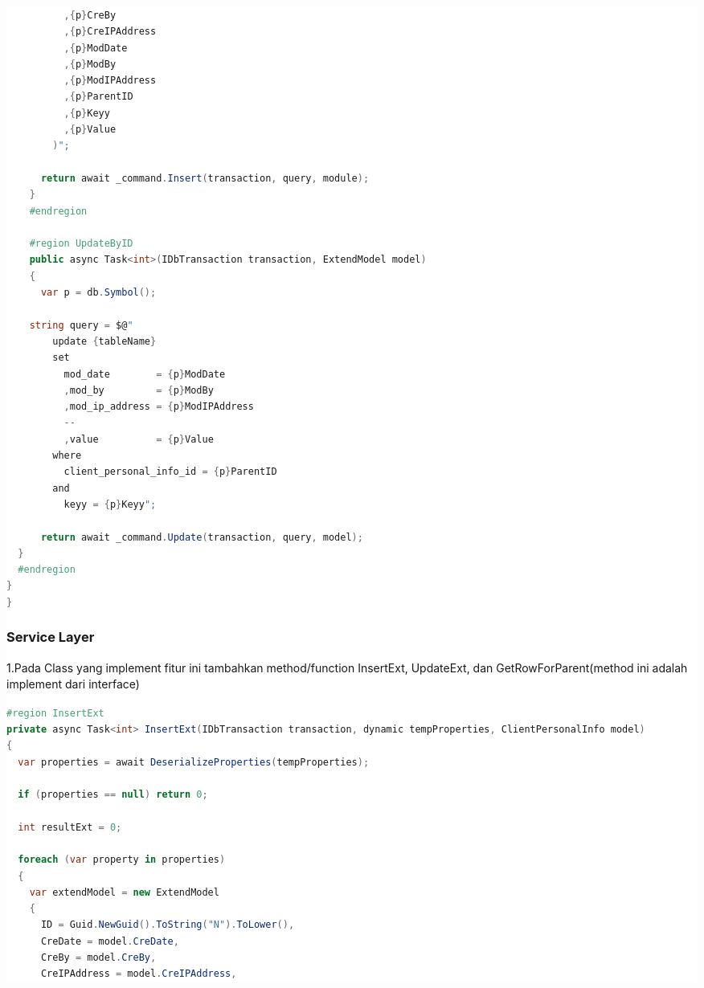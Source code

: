 ```csharp
          ,{p}CreBy
          ,{p}CreIPAddress
          ,{p}ModDate
          ,{p}ModBy
          ,{p}ModIPAddress
          ,{p}ParentID
          ,{p}Keyy
          ,{p}Value
        )";

      return await _command.Insert(transaction, query, module);
    }
    #endregion

    #region UpdateByID
    public async Task<int>(IDbTransaction transaction, ExtendModel model)
    {
      var p = db.Symbol();

    string query = $@"
        update {tableName}
        set
          mod_date        = {p}ModDate
          ,mod_by         = {p}ModBy
          ,mod_ip_address = {p}ModIPAddress
          --
          ,value          = {p}Value
        where
          client_personal_info_id = {p}ParentID
        and
          keyy = {p}Keyy";

      return await _command.Update(transaction, query, model);
  }
  #endregion
}
}

```

### Service Layer

1.Pada Class yang implement fitur ini tambahkan method/function InsertExt, UpdateExt, dan GetRowForParent(method ini adalah implement dari interface)

```csharp
#region InsertExt
private async Task<int> InsertExt(IDbTransaction transaction, dynamic tempProperties, ClientPersonalInfo model)
{
  var properties = await DeserializeProperties(tempProperties);

  if (properties == null) return 0;

  int resultExt = 0;

  foreach (var property in properties)
  {
    var extendModel = new ExtendModel
    {
      ID = Guid.NewGuid().ToString("N").ToLower(),
      CreDate = model.CreDate,
      CreBy = model.CreBy,
      CreIPAddress = model.CreIPAddress,
```